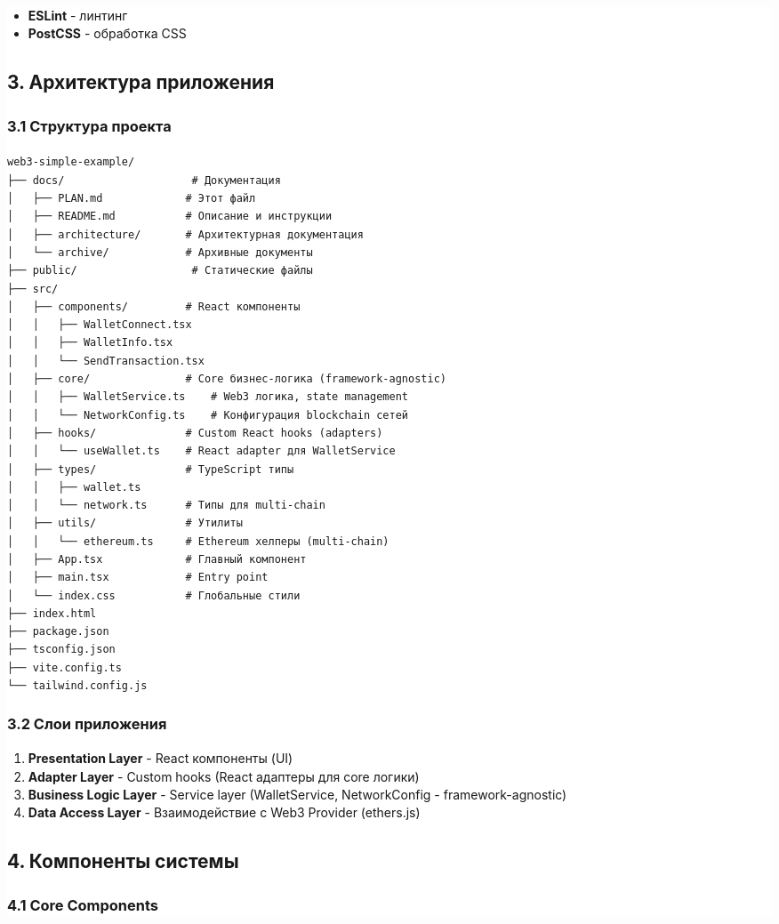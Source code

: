 - **ESLint** - линтинг
- **PostCSS** - обработка CSS

## 3. Архитектура приложения

### 3.1 Структура проекта

```text
web3-simple-example/
├── docs/                    # Документация
│   ├── PLAN.md             # Этот файл
│   ├── README.md           # Описание и инструкции
│   ├── architecture/       # Архитектурная документация
│   └── archive/            # Архивные документы
├── public/                  # Статические файлы
├── src/
│   ├── components/         # React компоненты
│   │   ├── WalletConnect.tsx
│   │   ├── WalletInfo.tsx
│   │   └── SendTransaction.tsx
│   ├── core/               # Core бизнес-логика (framework-agnostic)
│   │   ├── WalletService.ts    # Web3 логика, state management
│   │   └── NetworkConfig.ts    # Конфигурация blockchain сетей
│   ├── hooks/              # Custom React hooks (adapters)
│   │   └── useWallet.ts    # React adapter для WalletService
│   ├── types/              # TypeScript типы
│   │   ├── wallet.ts
│   │   └── network.ts      # Типы для multi-chain
│   ├── utils/              # Утилиты
│   │   └── ethereum.ts     # Ethereum хелперы (multi-chain)
│   ├── App.tsx             # Главный компонент
│   ├── main.tsx            # Entry point
│   └── index.css           # Глобальные стили
├── index.html
├── package.json
├── tsconfig.json
├── vite.config.ts
└── tailwind.config.js
```

### 3.2 Слои приложения

1. **Presentation Layer** - React компоненты (UI)
2. **Adapter Layer** - Custom hooks (React адаптеры для core логики)
3. **Business Logic Layer** - Service layer (WalletService, NetworkConfig - framework-agnostic)
4. **Data Access Layer** - Взаимодействие с Web3 Provider (ethers.js)

## 4. Компоненты системы

### 4.1 Core Components
